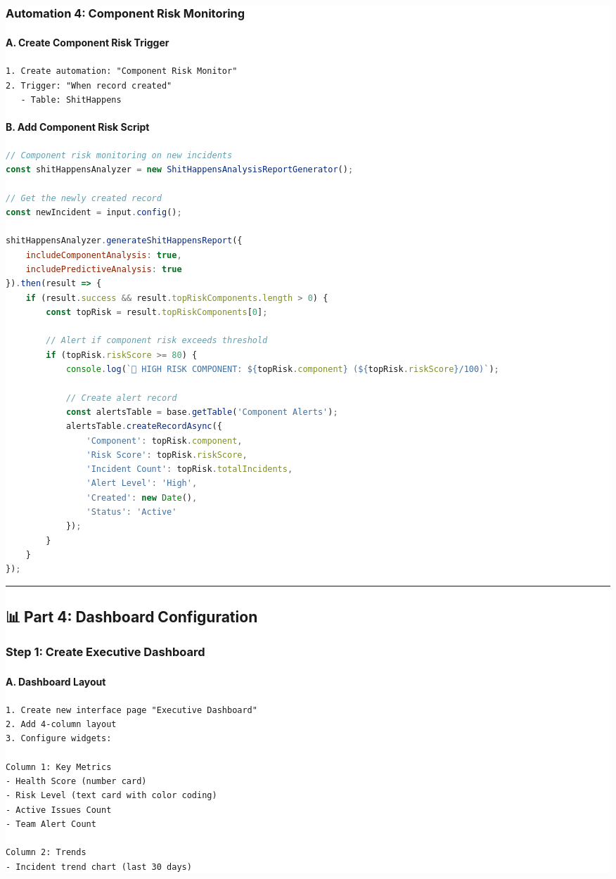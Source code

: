 ### Automation 4: Component Risk Monitoring

#### A. Create Component Risk Trigger
```
1. Create automation: "Component Risk Monitor"
2. Trigger: "When record created"
   - Table: ShitHappens
```

#### B. Add Component Risk Script
```javascript
// Component risk monitoring on new incidents
const shitHappensAnalyzer = new ShitHappensAnalysisReportGenerator();

// Get the newly created record
const newIncident = input.config();

shitHappensAnalyzer.generateShitHappensReport({
    includeComponentAnalysis: true,
    includePredictiveAnalysis: true
}).then(result => {
    if (result.success && result.topRiskComponents.length > 0) {
        const topRisk = result.topRiskComponents[0];
        
        // Alert if component risk exceeds threshold
        if (topRisk.riskScore >= 80) {
            console.log(`🔴 HIGH RISK COMPONENT: ${topRisk.component} (${topRisk.riskScore}/100)`);
            
            // Create alert record
            const alertsTable = base.getTable('Component Alerts');
            alertsTable.createRecordAsync({
                'Component': topRisk.component,
                'Risk Score': topRisk.riskScore,
                'Incident Count': topRisk.totalIncidents,
                'Alert Level': 'High',
                'Created': new Date(),
                'Status': 'Active'
            });
        }
    }
});
```

---

## 📊 Part 4: Dashboard Configuration

### Step 1: Create Executive Dashboard

#### A. Dashboard Layout
```
1. Create new interface page "Executive Dashboard"
2. Add 4-column layout
3. Configure widgets:

Column 1: Key Metrics
- Health Score (number card)
- Risk Level (text card with color coding)
- Active Issues Count
- Team Alert Count

Column 2: Trends
- Incident trend chart (last 30 days)
```